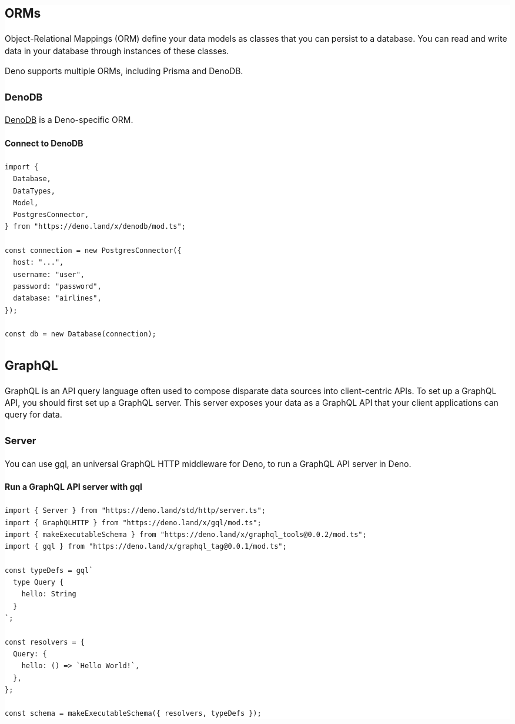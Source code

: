## ORMs

Object-Relational Mappings (ORM) define your data models as classes that you can
persist to a database. You can read and write data in your database through
instances of these classes.

Deno supports multiple ORMs, including Prisma and DenoDB.

### DenoDB

[DenoDB](https://deno.land/x/denodb) is a Deno-specific ORM.

#### Connect to DenoDB

```ts, ignore
import {
  Database,
  DataTypes,
  Model,
  PostgresConnector,
} from "https://deno.land/x/denodb/mod.ts";

const connection = new PostgresConnector({
  host: "...",
  username: "user",
  password: "password",
  database: "airlines",
});

const db = new Database(connection);
```

## GraphQL

GraphQL is an API query language often used to compose disparate data sources
into client-centric APIs. To set up a GraphQL API, you should first set up a
GraphQL server. This server exposes your data as a GraphQL API that your client
applications can query for data.

### Server

You can use [gql](https://deno.land/x/gql), an universal GraphQL HTTP middleware
for Deno, to run a GraphQL API server in Deno.

#### Run a GraphQL API server with gql

```ts, ignore
import { Server } from "https://deno.land/std/http/server.ts";
import { GraphQLHTTP } from "https://deno.land/x/gql/mod.ts";
import { makeExecutableSchema } from "https://deno.land/x/graphql_tools@0.0.2/mod.ts";
import { gql } from "https://deno.land/x/graphql_tag@0.0.1/mod.ts";

const typeDefs = gql`
  type Query {
    hello: String
  }
`;

const resolvers = {
  Query: {
    hello: () => `Hello World!`,
  },
};

const schema = makeExecutableSchema({ resolvers, typeDefs });
```